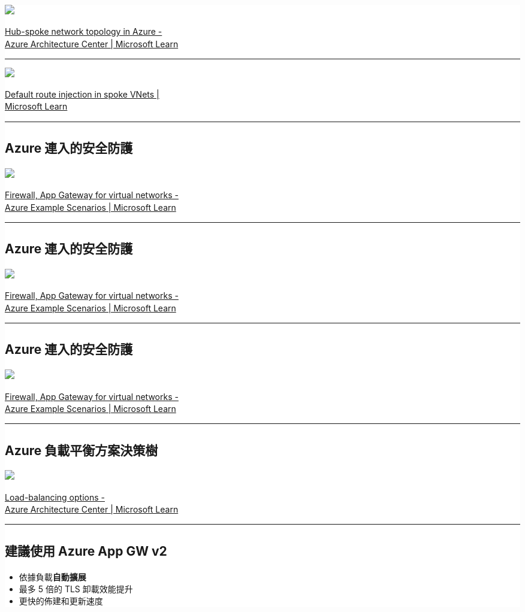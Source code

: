 ![](./assets/azure-hub-spoke.png)

[Hub-spoke network topology in Azure -<br>Azure Architecture Center | Microsoft Learn](https://learn.microsoft.com/en-us/azure/architecture/reference-architectures/hybrid-networking/hub-spoke?tabs=cli)

---
![](./assets/route-injection-split-route-server-with-firewall.png)

[Default route injection in spoke VNets |<br>Microsoft Learn](https://learn.microsoft.com/en-us/azure/route-server/route-injection-in-spokes)

---
## Azure 連入的安全防護

![](./assets/azure-vnet-security-design1_500.png)

[Firewall, App Gateway for virtual networks - <br>Azure Example Scenarios | Microsoft Learn](https://learn.microsoft.com/en-us/azure/architecture/example-scenario/gateway/firewall-application-gateway#azure-firewall-only)

---
## Azure 連入的安全防護

![](./assets/azure-vnet-security-design4_500.png)

[Firewall, App Gateway for virtual networks - <br>Azure Example Scenarios | Microsoft Learn](https://learn.microsoft.com/en-us/azure/architecture/example-scenario/gateway/firewall-application-gateway#application-gateway-before-firewall)

---
## Azure 連入的安全防護

![](./assets/azure_front_door_design5_500.png)

[Firewall, App Gateway for virtual networks - <br>Azure Example Scenarios | Microsoft Learn](https://learn.microsoft.com/en-us/azure/architecture/example-scenario/gateway/firewall-application-gateway#application-gateway-after-firewall)


---
## Azure 負載平衡方案決策樹

![](./assets/load-balancing-decision-tree.png)

[Load-balancing options -<br>Azure Architecture Center | Microsoft Learn](https://learn.microsoft.com/en-us/azure/architecture/guide/technology-choices/load-balancing-overview#decision-tree-for-load-balancing-in-azure)

---
## 建議使用 Azure App GW v2
- 依據負載**自動擴展**
- 最多 5 倍的 TLS 卸載效能提升
- 更快的佈建和更新速度
